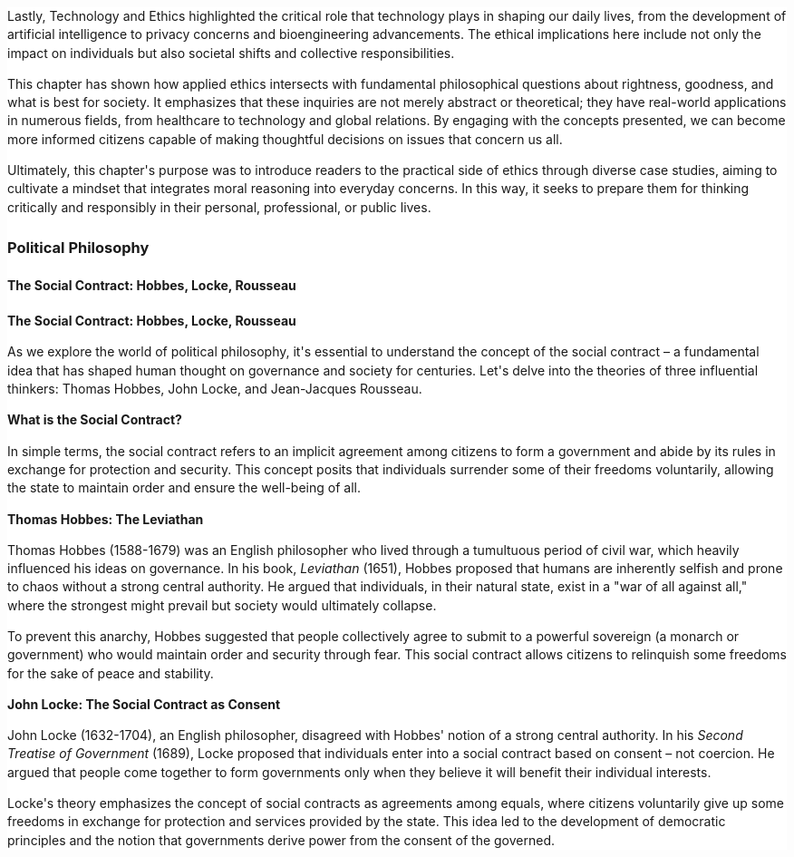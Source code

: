 Lastly, Technology and Ethics highlighted the critical role that technology plays in shaping our daily lives, from the development of artificial intelligence to privacy concerns and bioengineering advancements. The ethical implications here include not only the impact on individuals but also societal shifts and collective responsibilities.

This chapter has shown how applied ethics intersects with fundamental philosophical questions about rightness, goodness, and what is best for society. It emphasizes that these inquiries are not merely abstract or theoretical; they have real-world applications in numerous fields, from healthcare to technology and global relations. By engaging with the concepts presented, we can become more informed citizens capable of making thoughtful decisions on issues that concern us all.

Ultimately, this chapter's purpose was to introduce readers to the practical side of ethics through diverse case studies, aiming to cultivate a mindset that integrates moral reasoning into everyday concerns. In this way, it seeks to prepare them for thinking critically and responsibly in their personal, professional, or public lives.

### Political Philosophy
#### The Social Contract: Hobbes, Locke, Rousseau
**The Social Contract: Hobbes, Locke, Rousseau**

As we explore the world of political philosophy, it's essential to understand the concept of the social contract – a fundamental idea that has shaped human thought on governance and society for centuries. Let's delve into the theories of three influential thinkers: Thomas Hobbes, John Locke, and Jean-Jacques Rousseau.

**What is the Social Contract?**

In simple terms, the social contract refers to an implicit agreement among citizens to form a government and abide by its rules in exchange for protection and security. This concept posits that individuals surrender some of their freedoms voluntarily, allowing the state to maintain order and ensure the well-being of all.

**Thomas Hobbes: The Leviathan**

Thomas Hobbes (1588-1679) was an English philosopher who lived through a tumultuous period of civil war, which heavily influenced his ideas on governance. In his book, _Leviathan_ (1651), Hobbes proposed that humans are inherently selfish and prone to chaos without a strong central authority. He argued that individuals, in their natural state, exist in a "war of all against all," where the strongest might prevail but society would ultimately collapse.

To prevent this anarchy, Hobbes suggested that people collectively agree to submit to a powerful sovereign (a monarch or government) who would maintain order and security through fear. This social contract allows citizens to relinquish some freedoms for the sake of peace and stability.

**John Locke: The Social Contract as Consent**

John Locke (1632-1704), an English philosopher, disagreed with Hobbes' notion of a strong central authority. In his _Second Treatise of Government_ (1689), Locke proposed that individuals enter into a social contract based on consent – not coercion. He argued that people come together to form governments only when they believe it will benefit their individual interests.

Locke's theory emphasizes the concept of social contracts as agreements among equals, where citizens voluntarily give up some freedoms in exchange for protection and services provided by the state. This idea led to the development of democratic principles and the notion that governments derive power from the consent of the governed.
